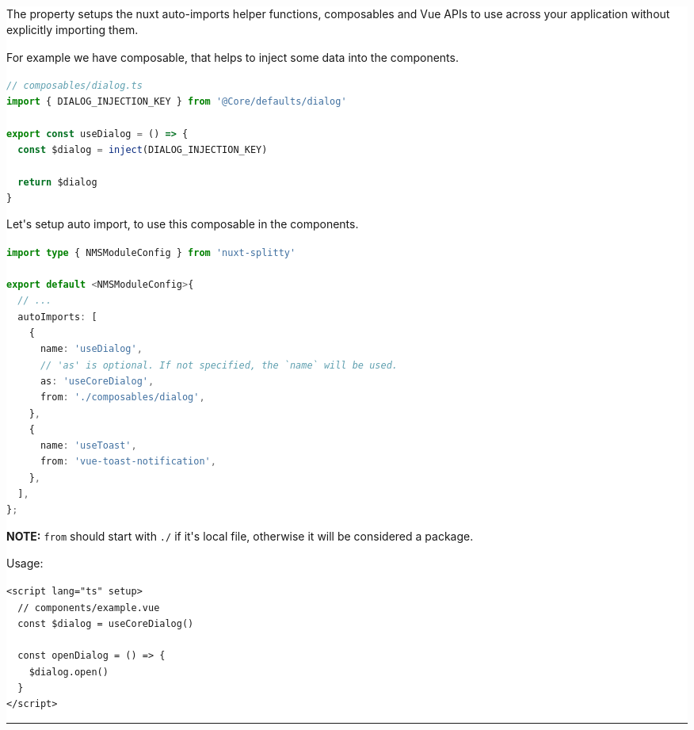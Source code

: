 The property setups the nuxt auto-imports helper functions, composables and Vue APIs to use across your application without explicitly importing them.

For example we have composable, that helps to inject some data into the components.

```typescript
// composables/dialog.ts
import { DIALOG_INJECTION_KEY } from '@Core/defaults/dialog'

export const useDialog = () => {
  const $dialog = inject(DIALOG_INJECTION_KEY)

  return $dialog
}
```

Let's setup auto import, to use this composable in the components.

```typescript [config/index.ts]
import type { NMSModuleConfig } from 'nuxt-splitty'

export default <NMSModuleConfig>{
  // ...
  autoImports: [
    {
      name: 'useDialog',
      // 'as' is optional. If not specified, the `name` will be used.
      as: 'useCoreDialog', 
      from: './composables/dialog',
    },
    {
      name: 'useToast',
      from: 'vue-toast-notification',
    },
  ],
};
```

**NOTE:** `from` should start with `./` if it's local file, otherwise it will be considered a package. 

Usage:

```vue
<script lang="ts" setup>
  // components/example.vue
  const $dialog = useCoreDialog()

  const openDialog = () => {
    $dialog.open()
  }
</script>
```

---


[vuems]: https://www.npmjs.com/package/@ergonode/vuems
[vuems-conf]: https://www.npmjs.com/package/@ergonode/vuems#config-directory
[vuex-module]: https://vuex.vuejs.org/guide/modules.html
[nuxt-css]: https://nuxtjs.org/api/configuration-css/
[nuxt-router]: https://github.com/nuxt-community/router-module